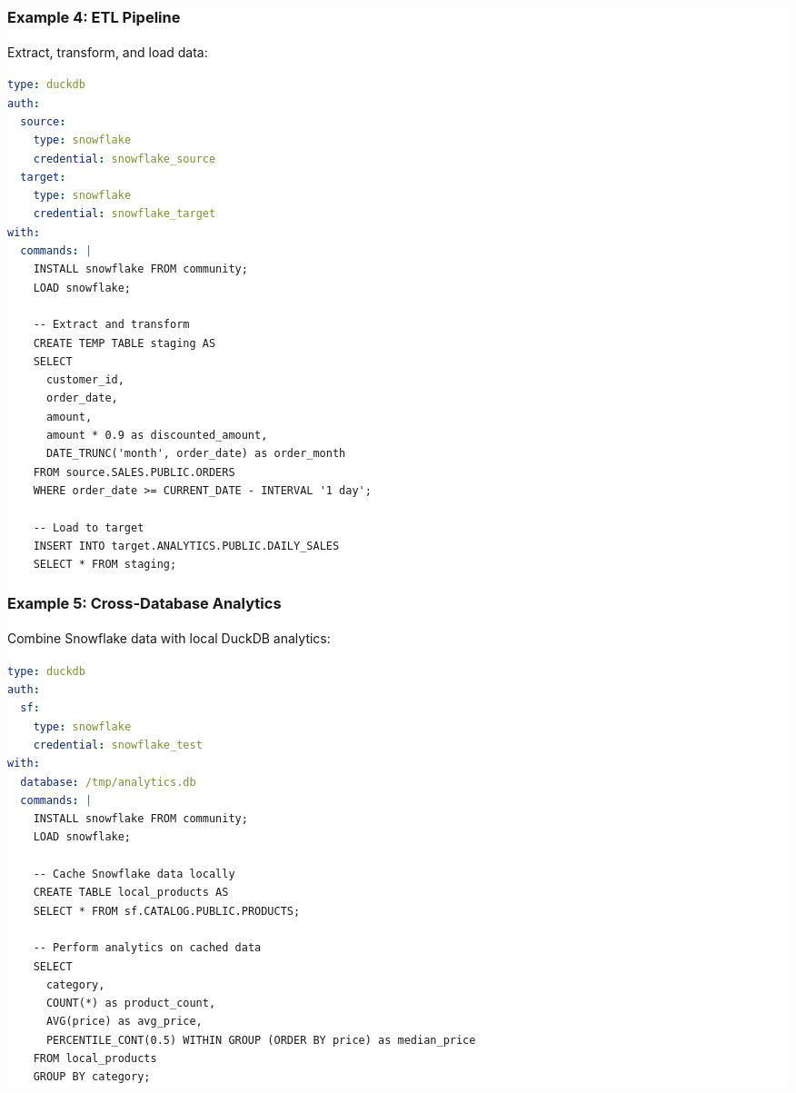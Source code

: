 ### Example 4: ETL Pipeline

Extract, transform, and load data:

```yaml
type: duckdb
auth:
  source:
    type: snowflake
    credential: snowflake_source
  target:
    type: snowflake
    credential: snowflake_target
with:
  commands: |
    INSTALL snowflake FROM community;
    LOAD snowflake;
    
    -- Extract and transform
    CREATE TEMP TABLE staging AS
    SELECT 
      customer_id,
      order_date,
      amount,
      amount * 0.9 as discounted_amount,
      DATE_TRUNC('month', order_date) as order_month
    FROM source.SALES.PUBLIC.ORDERS
    WHERE order_date >= CURRENT_DATE - INTERVAL '1 day';
    
    -- Load to target
    INSERT INTO target.ANALYTICS.PUBLIC.DAILY_SALES
    SELECT * FROM staging;
```

### Example 5: Cross-Database Analytics

Combine Snowflake data with local DuckDB analytics:

```yaml
type: duckdb
auth:
  sf:
    type: snowflake
    credential: snowflake_test
with:
  database: /tmp/analytics.db
  commands: |
    INSTALL snowflake FROM community;
    LOAD snowflake;
    
    -- Cache Snowflake data locally
    CREATE TABLE local_products AS
    SELECT * FROM sf.CATALOG.PUBLIC.PRODUCTS;
    
    -- Perform analytics on cached data
    SELECT 
      category,
      COUNT(*) as product_count,
      AVG(price) as avg_price,
      PERCENTILE_CONT(0.5) WITHIN GROUP (ORDER BY price) as median_price
    FROM local_products
    GROUP BY category;
```
